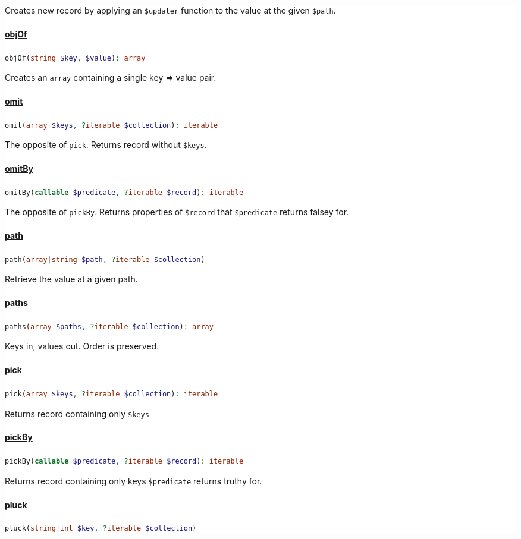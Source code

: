 Creates new record by applying an `$updater` function to the value at the given `$path`.

#### [objOf](https://idlephp.tech/#objOf)

```php
objOf(string $key, $value): array
```

Creates an `array` containing a single key => value pair.

#### [omit](https://idlephp.tech/#omit)

```php
omit(array $keys, ?iterable $collection): iterable
```

The opposite of `pick`. Returns record without `$keys`.

#### [omitBy](https://idlephp.tech/#omitBy)

```php
omitBy(callable $predicate, ?iterable $record): iterable
```

The opposite of `pickBy`. Returns properties of `$record` that `$predicate` returns falsey for.

#### [path](https://idlephp.tech/#path)

```php
path(array|string $path, ?iterable $collection)
```

Retrieve the value at a given path.

#### [paths](https://idlephp.tech/#paths)

```php
paths(array $paths, ?iterable $collection): array
```

Keys in, values out. Order is preserved.

#### [pick](https://idlephp.tech/#pick)

```php
pick(array $keys, ?iterable $collection): iterable
```

Returns record containing only `$keys`

#### [pickBy](https://idlephp.tech/#pickBy)

```php
pickBy(callable $predicate, ?iterable $record): iterable
```

Returns record containing only keys `$predicate` returns truthy for.

#### [pluck](https://idlephp.tech/#pluck)

```php
pluck(string|int $key, ?iterable $collection)
```
